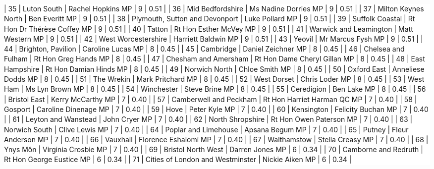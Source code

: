 | 35 | Luton South | Rachel Hopkins MP | 9 | 0.51 |
| 36 | Mid Bedfordshire | Ms Nadine Dorries MP | 9 | 0.51 |
| 37 | Milton Keynes North | Ben Everitt MP | 9 | 0.51 |
| 38 | Plymouth, Sutton and Devonport | Luke Pollard MP | 9 | 0.51 |
| 39 | Suffolk Coastal | Rt Hon Dr Thérèse Coffey MP | 9 | 0.51 |
| 40 | Tatton | Rt Hon Esther McVey MP | 9 | 0.51 |
| 41 | Warwick and Leamington | Matt Western MP | 9 | 0.51 |
| 42 | West Worcestershire | Harriett Baldwin MP | 9 | 0.51 |
| 43 | Yeovil | Mr Marcus Fysh MP | 9 | 0.51 |
| 44 | Brighton, Pavilion | Caroline Lucas MP | 8 | 0.45 |
| 45 | Cambridge | Daniel Zeichner MP | 8 | 0.45 |
| 46 | Chelsea and Fulham | Rt Hon Greg Hands MP | 8 | 0.45 |
| 47 | Chesham and Amersham | Rt Hon Dame Cheryl Gillan MP | 8 | 0.45 |
| 48 | East Hampshire | Rt Hon Damian Hinds MP | 8 | 0.45 |
| 49 | Norwich North | Chloe Smith MP | 8 | 0.45 |
| 50 | Oxford East | Anneliese Dodds MP | 8 | 0.45 |
| 51 | The Wrekin | Mark Pritchard MP | 8 | 0.45 |
| 52 | West Dorset | Chris Loder MP | 8 | 0.45 |
| 53 | West Ham | Ms Lyn Brown MP | 8 | 0.45 |
| 54 | Winchester | Steve Brine MP | 8 | 0.45 |
| 55 | Ceredigion | Ben Lake MP | 8 | 0.45 |
| 56 | Bristol East | Kerry McCarthy MP | 7 | 0.40 |
| 57 | Camberwell and Peckham | Rt Hon Harriet Harman QC MP | 7 | 0.40 |
| 58 | Gosport | Caroline Dinenage MP | 7 | 0.40 |
| 59 | Hove | Peter Kyle MP | 7 | 0.40 |
| 60 | Kensington | Felicity Buchan MP | 7 | 0.40 |
| 61 | Leyton and Wanstead | John Cryer MP | 7 | 0.40 |
| 62 | North Shropshire | Rt Hon Owen Paterson MP | 7 | 0.40 |
| 63 | Norwich South | Clive Lewis MP | 7 | 0.40 |
| 64 | Poplar and Limehouse | Apsana Begum MP | 7 | 0.40 |
| 65 | Putney | Fleur Anderson MP | 7 | 0.40 |
| 66 | Vauxhall | Florence Eshalomi MP | 7 | 0.40 |
| 67 | Walthamstow | Stella Creasy MP | 7 | 0.40 |
| 68 | Ynys Môn | Virginia Crosbie MP | 7 | 0.40 |
| 69 | Bristol North West | Darren Jones MP | 6 | 0.34 |
| 70 | Camborne and Redruth | Rt Hon George Eustice MP | 6 | 0.34 |
| 71 | Cities of London and Westminster | Nickie Aiken MP | 6 | 0.34 |